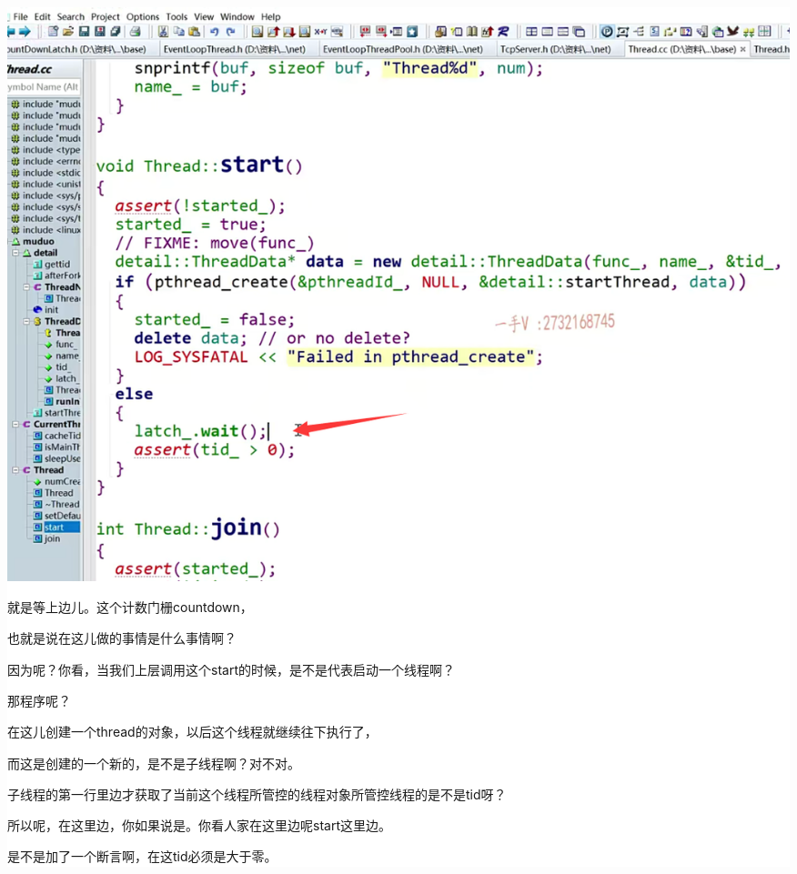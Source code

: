 ![image-20230726163910017](image/image-20230726163910017.png)



就是等上边儿。这个计数门栅countdown，

也就是说在这儿做的事情是什么事情啊？

因为呢？你看，当我们上层调用这个start的时候，是不是代表启动一个线程啊？

那程序呢？

在这儿创建一个thread的对象，以后这个线程就继续往下执行了，

而这是创建的一个新的，是不是子线程啊？对不对。

子线程的第一行里边才获取了当前这个线程所管控的线程对象所管控线程的是不是tid呀？



所以呢，在这里边，你如果说是。你看人家在这里边呢start这里边。

是不是加了一个断言啊，在这tid必须是大于零。
